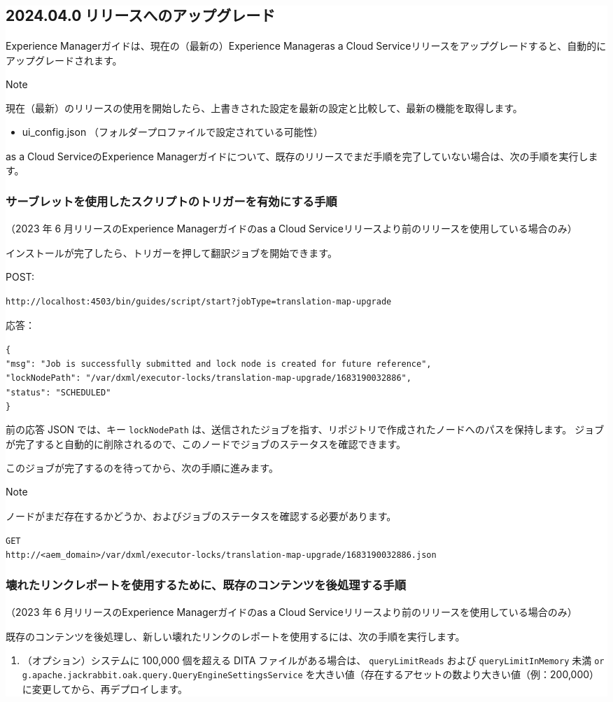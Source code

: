 ## 2024.04.0 リリースへのアップグレード

Experience Managerガイドは、現在の（最新の）Experience Manageras a Cloud Serviceリリースをアップグレードすると、自動的にアップグレードされます。

>[!NOTE]
>
> 現在（最新）のリリースの使用を開始したら、上書きされた設定を最新の設定と比較して、最新の機能を取得します。
>- ui_config.json （フォルダープロファイルで設定されている可能性）



as a Cloud ServiceのExperience Managerガイドについて、既存のリリースでまだ手順を完了していない場合は、次の手順を実行します。

### サーブレットを使用したスクリプトのトリガーを有効にする手順

（2023 年 6 月リリースのExperience Managerガイドのas a Cloud Serviceリリースより前のリリースを使用している場合のみ）

インストールが完了したら、トリガーを押して翻訳ジョブを開始できます。

POST:

```
http://localhost:4503/bin/guides/script/start?jobType=translation-map-upgrade
```

応答：

```
{
"msg": "Job is successfully submitted and lock node is created for future reference",
"lockNodePath": "/var/dxml/executor-locks/translation-map-upgrade/1683190032886",
"status": "SCHEDULED"
}
```

前の応答 JSON では、キー `lockNodePath` は、送信されたジョブを指す、リポジトリで作成されたノードへのパスを保持します。 ジョブが完了すると自動的に削除されるので、このノードでジョブのステータスを確認できます。

このジョブが完了するのを待ってから、次の手順に進みます。

>[!NOTE]
>
> ノードがまだ存在するかどうか、およびジョブのステータスを確認する必要があります。

```
GET
http://<aem_domain>/var/dxml/executor-locks/translation-map-upgrade/1683190032886.json
```

### 壊れたリンクレポートを使用するために、既存のコンテンツを後処理する手順

（2023 年 6 月リリースのExperience Managerガイドのas a Cloud Serviceリリースより前のリリースを使用している場合のみ）

既存のコンテンツを後処理し、新しい壊れたリンクのレポートを使用するには、次の手順を実行します。

1. （オプション）システムに 100,000 個を超える DITA ファイルがある場合は、 `queryLimitReads` および `queryLimitInMemory` 未満 `org.apache.jackrabbit.oak.query.QueryEngineSettingsService` を大きい値（存在するアセットの数より大きい値（例：200,000）に変更してから、再デプロイします。
